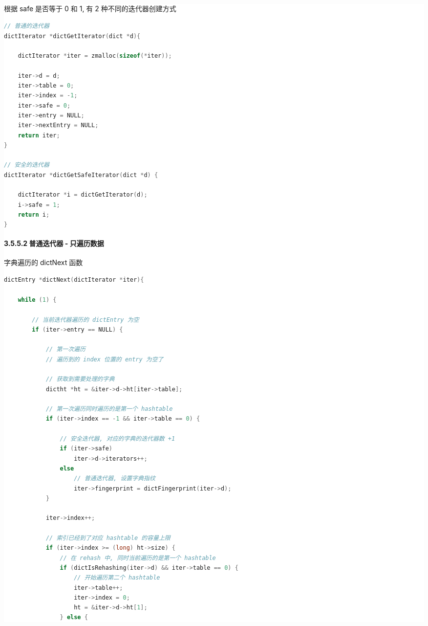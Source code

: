根据 safe 是否等于 0 和 1, 有 2 种不同的迭代器创建方式

```C
// 普通的迭代器
dictIterator *dictGetIterator(dict *d){

    dictIterator *iter = zmalloc(sizeof(*iter));

    iter->d = d;
    iter->table = 0;
    iter->index = -1;
    iter->safe = 0;
    iter->entry = NULL;
    iter->nextEntry = NULL;
    return iter;
}

// 安全的迭代器
dictIterator *dictGetSafeIterator(dict *d) {
    
    dictIterator *i = dictGetIterator(d);
    i->safe = 1;
    return i;
}
```

#### 3.5.5.2 普通迭代器 - 只遍历数据

字典遍历的 dictNext 函数

```C
dictEntry *dictNext(dictIterator *iter){

    while (1) {

        // 当前迭代器遍历的 dictEntry 为空
        if (iter->entry == NULL) {
            
            // 第一次遍历
            // 遍历到的 index 位置的 entry 为空了

            // 获取到需要处理的字典
            dictht *ht = &iter->d->ht[iter->table];
            
            // 第一次遍历同时遍历的是第一个 hashtable
            if (iter->index == -1 && iter->table == 0) {

                // 安全迭代器, 对应的字典的迭代器数 +1
                if (iter->safe)
                    iter->d->iterators++;
                else
                    // 普通迭代器, 设置字典指纹
                    iter->fingerprint = dictFingerprint(iter->d);
            }

            iter->index++;

            // 索引已经到了对应 hashtable 的容量上限
            if (iter->index >= (long) ht->size) {
                // 在 rehash 中, 同时当前遍历的是第一个 hashtable 
                if (dictIsRehashing(iter->d) && iter->table == 0) {
                    // 开始遍历第二个 hashtable
                    iter->table++;
                    iter->index = 0;
                    ht = &iter->d->ht[1];
                } else {
```